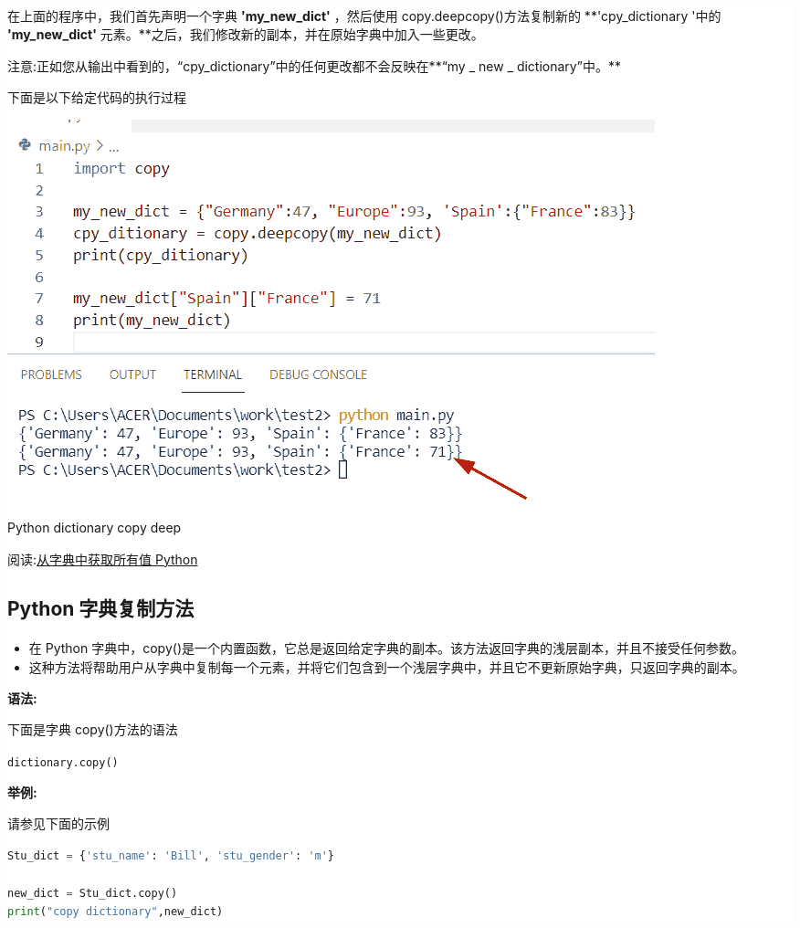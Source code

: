 在上面的程序中，我们首先声明一个字典 **'my_new_dict'** ，然后使用 copy.deepcopy()方法复制新的 **'cpy_dictionary '中的 **'my_new_dict'** 元素。**之后，我们修改新的副本，并在原始字典中加入一些更改。

注意:正如您从输出中看到的，“cpy_dictionary”中的任何更改都不会反映在**“my _ new _ dictionary”中。**

下面是以下给定代码的执行过程

![Python dictionary copy deep](img/8d2feae5979b6c50ea52c21cfc9d7c26.png "Python dictionary copy deep")

Python dictionary copy deep

阅读:[从字典中获取所有值 Python](https://pythonguides.com/get-all-values-from-a-dictionary-python/)

## Python 字典复制方法

*   在 Python 字典中，copy()是一个内置函数，它总是返回给定字典的副本。该方法返回字典的浅层副本，并且不接受任何参数。
*   这种方法将帮助用户从字典中复制每一个元素，并将它们包含到一个浅层字典中，并且它不更新原始字典，只返回字典的副本。

**语法:**

下面是字典 copy()方法的语法

```py
dictionary.copy()
```

**举例:**

请参见下面的示例

```py
Stu_dict = {'stu_name': 'Bill', 'stu_gender': 'm'}

new_dict = Stu_dict.copy()
print("copy dictionary",new_dict)
```
